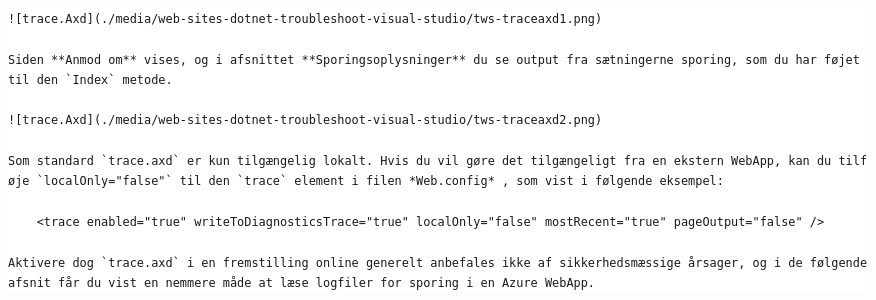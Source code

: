     ![trace.Axd](./media/web-sites-dotnet-troubleshoot-visual-studio/tws-traceaxd1.png)

    Siden **Anmod om** vises, og i afsnittet **Sporingsoplysninger** du se output fra sætningerne sporing, som du har føjet til den `Index` metode.

    ![trace.Axd](./media/web-sites-dotnet-troubleshoot-visual-studio/tws-traceaxd2.png)

    Som standard `trace.axd` er kun tilgængelig lokalt. Hvis du vil gøre det tilgængeligt fra en ekstern WebApp, kan du tilføje `localOnly="false"` til den `trace` element i filen *Web.config* , som vist i følgende eksempel:

        <trace enabled="true" writeToDiagnosticsTrace="true" localOnly="false" mostRecent="true" pageOutput="false" />

    Aktivere dog `trace.axd` i en fremstilling online generelt anbefales ikke af sikkerhedsmæssige årsager, og i de følgende afsnit får du vist en nemmere måde at læse logfiler for sporing i en Azure WebApp.

